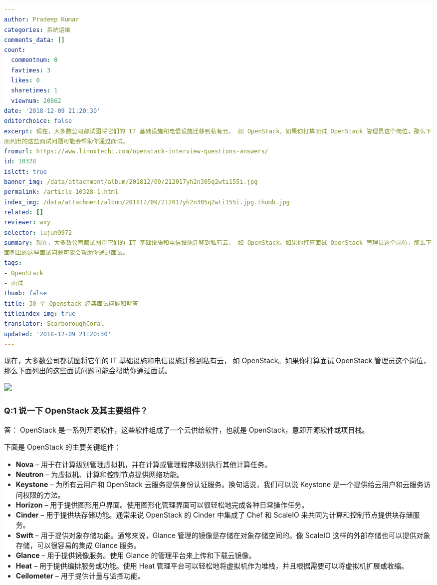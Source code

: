 ```yaml
---
author: Pradeep Kumar
categories: 系统运维
comments_data: []
count:
  commentnum: 0
  favtimes: 3
  likes: 0
  sharetimes: 1
  viewnum: 20862
date: '2018-12-09 21:20:30'
editorchoice: false
excerpt: 现在，大多数公司都试图将它们的 IT 基础设施和电信设施迁移到私有云， 如 OpenStack。如果你打算面试 OpenStack 管理员这个岗位，那么下面列出的这些面试问题可能会帮助你通过面试。
fromurl: https://www.linuxtechi.com/openstack-interview-questions-answers/
id: 10328
islctt: true
banner_img: /data/attachment/album/201812/09/212017yh2n305q2wti155i.jpg
permalink: /article-10328-1.html
index_img: /data/attachment/album/201812/09/212017yh2n305q2wti155i.jpg.thumb.jpg
related: []
reviewer: wxy
selector: lujun9972
summary: 现在，大多数公司都试图将它们的 IT 基础设施和电信设施迁移到私有云， 如 OpenStack。如果你打算面试 OpenStack 管理员这个岗位，那么下面列出的这些面试问题可能会帮助你通过面试。
tags:
- OpenStack
- 面试
thumb: false
title: 30 个 Openstack 经典面试问题和解答
titleindex_img: true
translator: ScarboroughCoral
updated: '2018-12-09 21:20:30'
---
```


现在，大多数公司都试图将它们的 IT 基础设施和电信设施迁移到私有云， 如 OpenStack。如果你打算面试 OpenStack 管理员这个岗位，那么下面列出的这些面试问题可能会帮助你通过面试。


![](/data/attachment/album/201812/09/212017yh2n305q2wti155i.jpg)


### Q:1 说一下 OpenStack 及其主要组件？


答： OpenStack 是一系列开源软件，这些软件组成了一个云供给软件，也就是 OpenStack，意即开源软件或项目栈。


下面是 OpenStack 的主要关键组件：


* **Nova** – 用于在计算级别管理虚拟机，并在计算或管理程序级别执行其他计算任务。
* **Neutron** – 为虚拟机、计算和控制节点提供网络功能。
* **Keystone** – 为所有云用户和 OpenStack 云服务提供身份认证服务。换句话说，我们可以说 Keystone 是一个提供给云用户和云服务访问权限的方法。
* **Horizon** – 用于提供图形用户界面。使用图形化管理界面可以很轻松地完成各种日常操作任务。
* **Cinder** – 用于提供块存储功能。通常来说 OpenStack 的 Cinder 中集成了 Chef 和 ScaleIO 来共同为计算和控制节点提供块存储服务。
* **Swift** – 用于提供对象存储功能。通常来说，Glance 管理的镜像是存储在对象存储空间的。像 ScaleIO 这样的外部存储也可以提供对象存储，可以很容易的集成 Glance 服务。
* **Glance** – 用于提供镜像服务。使用 Glance 的管理平台来上传和下载云镜像。
* **Heat** – 用于提供编排服务或功能。使用 Heat 管理平台可以轻松地将虚拟机作为堆栈，并且根据需要可以将虚拟机扩展或收缩。
* **Ceilometer** – 用于提供计量与监控功能。
